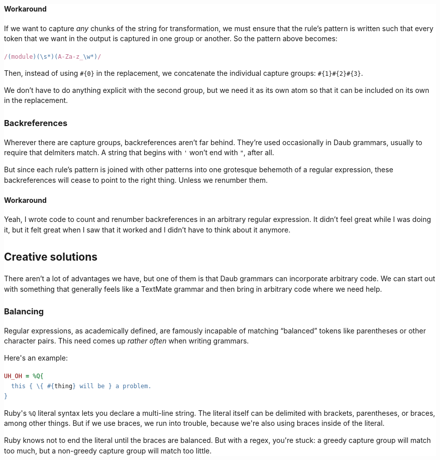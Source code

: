 #### Workaround

If we want to capture _any_ chunks of the string for transformation, we must ensure that the rule’s pattern is written such that every token that we want in the output is captured in one group or another. So the pattern above becomes:

```javascript
/(module)(\s*)(A-Za-z_\w*)/
```

Then, instead of using `#{0}` in the replacement, we concatenate the individual capture groups: `#{1}#{2}#{3}`.

We don’t have to do anything explicit with the second group, but we need it as its own atom so that it can be included on its own in the replacement.

### Backreferences

Wherever there are capture groups, backreferences aren’t far behind. They’re used occasionally in Daub grammars, usually to require that delmiters match. A string that begins with `'` won’t end with `"`, after all.

But since each rule’s pattern is joined with other patterns into one grotesque behemoth of a regular expression, these backreferences will cease to point to the right thing. Unless we renumber them.

#### Workaround

Yeah, I wrote code to count and renumber backreferences in an arbitrary regular expression. It didn’t feel great while I was doing it, but it felt great when I saw that it worked and I didn’t have to think about it anymore.

## Creative solutions

There aren’t a lot of advantages we have, but one of them is that Daub grammars can incorporate arbitrary code. We can start out with something that generally feels like a TextMate grammar and then bring in arbitrary code where we need help.

### Balancing

Regular expressions, as academically defined, are famously incapable of matching “balanced” tokens like parentheses or other character pairs. This need comes up _rather often_ when writing grammars.

Here's an example:

```ruby
UH_OH = %Q{
  this { \{ #{thing} will be } a problem.
}
```

Ruby's `%Q` literal syntax lets you declare a multi-line string. The literal itself can be delimited with brackets, parentheses, or braces, among other things. But if we use braces, we run into trouble, because we're also using braces inside of the literal.

Ruby knows not to end the literal until the braces are balanced. But with a regex, you're stuck: a greedy capture group will match too much, but a non-greedy capture group will match too little.
